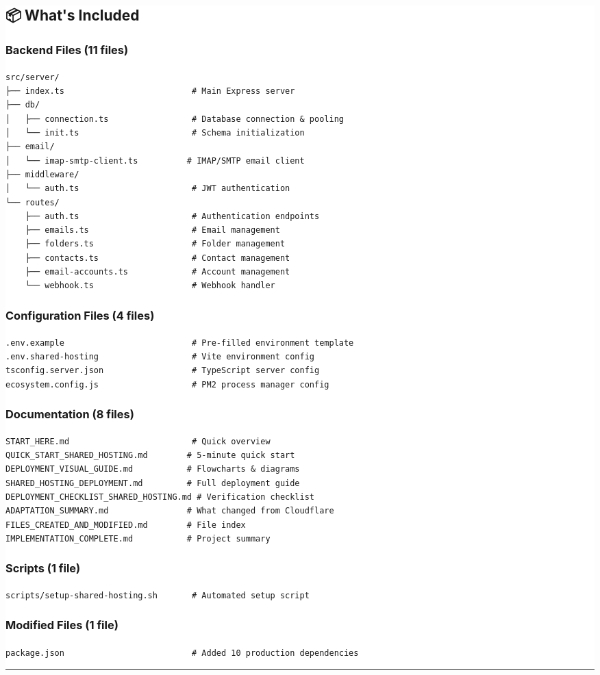 
## 📦 What's Included

### Backend Files (11 files)
```
src/server/
├── index.ts                          # Main Express server
├── db/
│   ├── connection.ts                 # Database connection & pooling
│   └── init.ts                       # Schema initialization
├── email/
│   └── imap-smtp-client.ts          # IMAP/SMTP email client
├── middleware/
│   └── auth.ts                       # JWT authentication
└── routes/
    ├── auth.ts                       # Authentication endpoints
    ├── emails.ts                     # Email management
    ├── folders.ts                    # Folder management
    ├── contacts.ts                   # Contact management
    ├── email-accounts.ts             # Account management
    └── webhook.ts                    # Webhook handler
```

### Configuration Files (4 files)
```
.env.example                          # Pre-filled environment template
.env.shared-hosting                   # Vite environment config
tsconfig.server.json                  # TypeScript server config
ecosystem.config.js                   # PM2 process manager config
```

### Documentation (8 files)
```
START_HERE.md                         # Quick overview
QUICK_START_SHARED_HOSTING.md        # 5-minute quick start
DEPLOYMENT_VISUAL_GUIDE.md           # Flowcharts & diagrams
SHARED_HOSTING_DEPLOYMENT.md         # Full deployment guide
DEPLOYMENT_CHECKLIST_SHARED_HOSTING.md # Verification checklist
ADAPTATION_SUMMARY.md                # What changed from Cloudflare
FILES_CREATED_AND_MODIFIED.md        # File index
IMPLEMENTATION_COMPLETE.md           # Project summary
```

### Scripts (1 file)
```
scripts/setup-shared-hosting.sh       # Automated setup script
```

### Modified Files (1 file)
```
package.json                          # Added 10 production dependencies
```

---